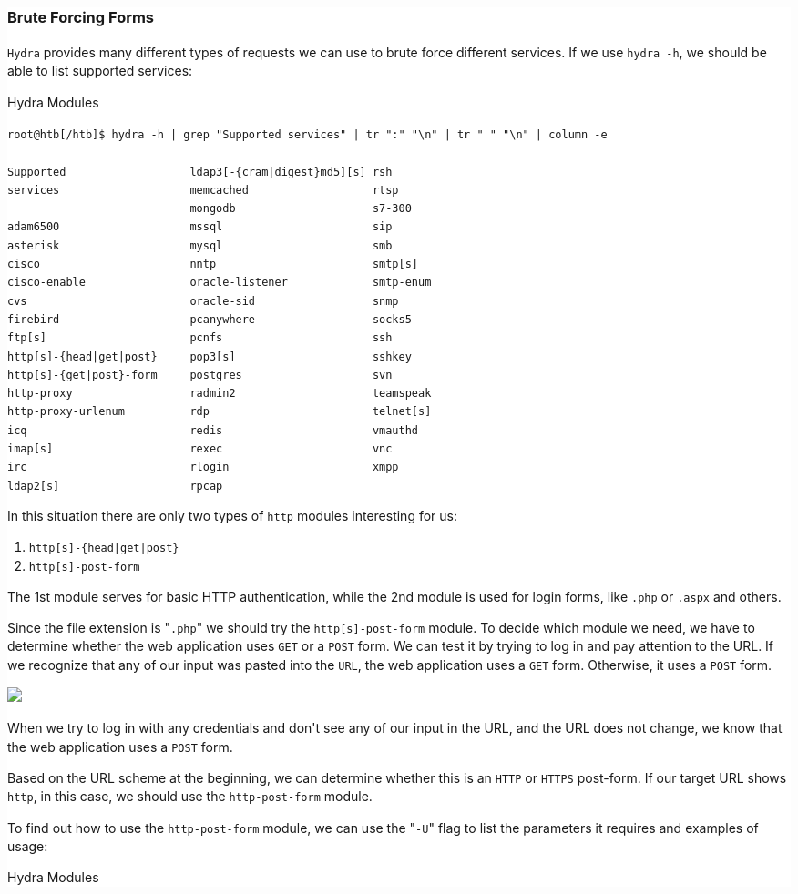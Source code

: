 ### Brute Forcing Forms

`Hydra` provides many different types of requests we can use to brute force different services. If we use `hydra -h`, we should be able to list supported services:

Hydra Modules

```shell-session
root@htb[/htb]$ hydra -h | grep "Supported services" | tr ":" "\n" | tr " " "\n" | column -e

Supported			        ldap3[-{cram|digest}md5][s]	rsh
services			        memcached					rtsp
				            mongodb						s7-300
adam6500			        mssql						sip
asterisk			        mysql						smb
cisco				        nntp						smtp[s]
cisco-enable		        oracle-listener				smtp-enum
cvs				            oracle-sid					snmp
firebird			        pcanywhere					socks5
ftp[s]				        pcnfs						ssh
http[s]-{head|get|post}		pop3[s]						sshkey
http[s]-{get|post}-form		postgres					svn
http-proxy		        	radmin2						teamspeak
http-proxy-urlenum		    rdp				  		    telnet[s]
icq				            redis						vmauthd
imap[s]		        		rexec						vnc
irc				            rlogin						xmpp
ldap2[s]		        	rpcap
```

In this situation there are only two types of `http` modules interesting for us:

1. `http[s]-{head|get|post}`
2. `http[s]-post-form`

The 1st module serves for basic HTTP authentication, while the 2nd module is used for login forms, like `.php` or `.aspx` and others.

Since the file extension is "`.php`" we should try the `http[s]-post-form` module. To decide which module we need, we have to determine whether the web application uses `GET` or a `POST` form. We can test it by trying to log in and pay attention to the URL. If we recognize that any of our input was pasted into the `URL`, the web application uses a `GET` form. Otherwise, it uses a `POST` form.

![](https://academy.hackthebox.com/storage/modules/57/web\_fnb\_admin\_login\_1.jpg)

When we try to log in with any credentials and don't see any of our input in the URL, and the URL does not change, we know that the web application uses a `POST` form.

Based on the URL scheme at the beginning, we can determine whether this is an `HTTP` or `HTTPS` post-form. If our target URL shows `http`, in this case, we should use the `http-post-form` module.

To find out how to use the `http-post-form` module, we can use the "`-U`" flag to list the parameters it requires and examples of usage:

Hydra Modules
